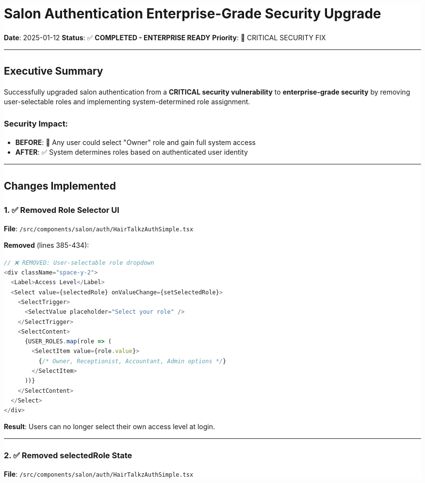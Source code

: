 # Salon Authentication Enterprise-Grade Security Upgrade

**Date**: 2025-01-12
**Status**: ✅ **COMPLETED - ENTERPRISE READY**
**Priority**: 🔴 CRITICAL SECURITY FIX

---

## Executive Summary

Successfully upgraded salon authentication from a **CRITICAL security vulnerability** to **enterprise-grade security** by removing user-selectable roles and implementing system-determined role assignment.

### Security Impact:
- **BEFORE**: 🚨 Any user could select "Owner" role and gain full system access
- **AFTER**: ✅ System determines roles based on authenticated user identity

---

## Changes Implemented

### 1. ✅ Removed Role Selector UI
**File**: `/src/components/salon/auth/HairTalkzAuthSimple.tsx`

**Removed** (lines 385-434):
```typescript
// ❌ REMOVED: User-selectable role dropdown
<div className="space-y-2">
  <Label>Access Level</Label>
  <Select value={selectedRole} onValueChange={setSelectedRole}>
    <SelectTrigger>
      <SelectValue placeholder="Select your role" />
    </SelectTrigger>
    <SelectContent>
      {USER_ROLES.map(role => (
        <SelectItem value={role.value}>
          {/* Owner, Receptionist, Accountant, Admin options */}
        </SelectItem>
      ))}
    </SelectContent>
  </Select>
</div>
```

**Result**: Users can no longer select their own access level at login.

---

### 2. ✅ Removed selectedRole State
**File**: `/src/components/salon/auth/HairTalkzAuthSimple.tsx`
